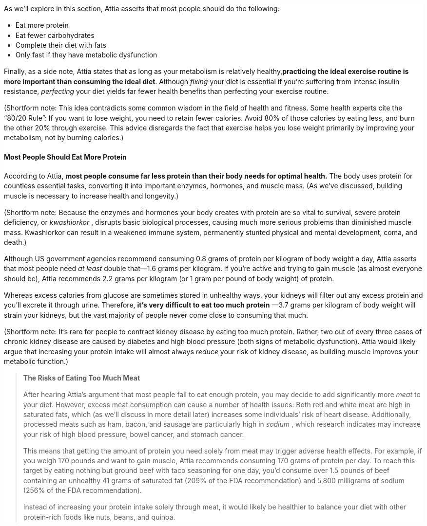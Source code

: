 As we’ll explore in this section, Attia asserts that most people should do the following:

  * Eat more protein
  * Eat fewer carbohydrates
  * Complete their diet with fats
  * Only fast if they have metabolic dysfunction



Finally, as a side note, Attia states that as long as your metabolism is relatively healthy,**practicing the ideal exercise routine is more important than consuming the ideal diet**. Although _fixing_ your diet is essential if you’re suffering from intense insulin resistance, _perfecting_ your diet yields far fewer health benefits than perfecting your exercise routine.

(Shortform note: This idea contradicts some common wisdom in the field of health and fitness. Some health experts cite the “80/20 Rule”: If you want to lose weight, you need to retain fewer calories. Avoid 80% of those calories by eating less, and burn the other 20% through exercise. This advice disregards the fact that exercise helps you lose weight primarily by improving your metabolism, not by burning calories.)

#### Most People Should Eat More Protein

According to Attia, **most people consume far less protein than their body needs for optimal health.** The body uses protein for countless essential tasks, converting it into important enzymes, hormones, and muscle mass. (As we’ve discussed, building muscle is necessary to increase health and longevity.)

(Shortform note: Because the enzymes and hormones your body creates with protein are so vital to survival, severe protein deficiency, or _kwashiorkor_ , disrupts basic biological processes, causing much more serious problems than diminished muscle mass. Kwashiorkor can result in a weakened immune system, permanently stunted physical and mental development, coma, and death.)

Although US government agencies recommend consuming 0.8 grams of protein per kilogram of body weight a day, Attia asserts that most people need _at least_ double that—1.6 grams per kilogram. If you’re active and trying to gain muscle (as almost everyone should be), Attia recommends 2.2 grams per kilogram (or 1 gram per pound of body weight) of protein.

Whereas excess calories from glucose are sometimes stored in unhealthy ways, your kidneys will filter out any excess protein and you’ll excrete it through urine. Therefore, **it’s very difficult to eat too much protein** —3.7 grams per kilogram of body weight will strain your kidneys, but the vast majority of people never come close to consuming that much.

(Shortform note: It’s rare for people to contract kidney disease by eating too much protein. Rather, two out of every three cases of chronic kidney disease are caused by diabetes and high blood pressure (both signs of metabolic dysfunction). Attia would likely argue that increasing your protein intake will almost always _reduce_ your risk of kidney disease, as building muscle improves your metabolic function.)

> **The Risks of Eating Too Much Meat**
> 
> After hearing Attia’s argument that most people fail to eat enough protein, you may decide to add significantly more _meat_ to your diet. However, excess meat consumption can cause a number of health issues: Both red and white meat are high in saturated fats, which (as we’ll discuss in more detail later) increases some individuals’ risk of heart disease. Additionally, processed meats such as ham, bacon, and sausage are particularly high in _sodium_ , which research indicates may increase your risk of high blood pressure, bowel cancer, and stomach cancer.
> 
> This means that getting the amount of protein you need solely from meat may trigger adverse health effects. For example, if you weigh 170 pounds and want to gain muscle, Attia recommends consuming 170 grams of protein per day. To reach this target by eating nothing but ground beef with taco seasoning for one day, you’d consume over 1.5 pounds of beef containing an unhealthy 41 grams of saturated fat (209% of the FDA recommendation) and 5,800 milligrams of sodium (256% of the FDA recommendation).
> 
> Instead of increasing your protein intake solely through meat, it would likely be healthier to balance your diet with other protein-rich foods like nuts, beans, and quinoa.
